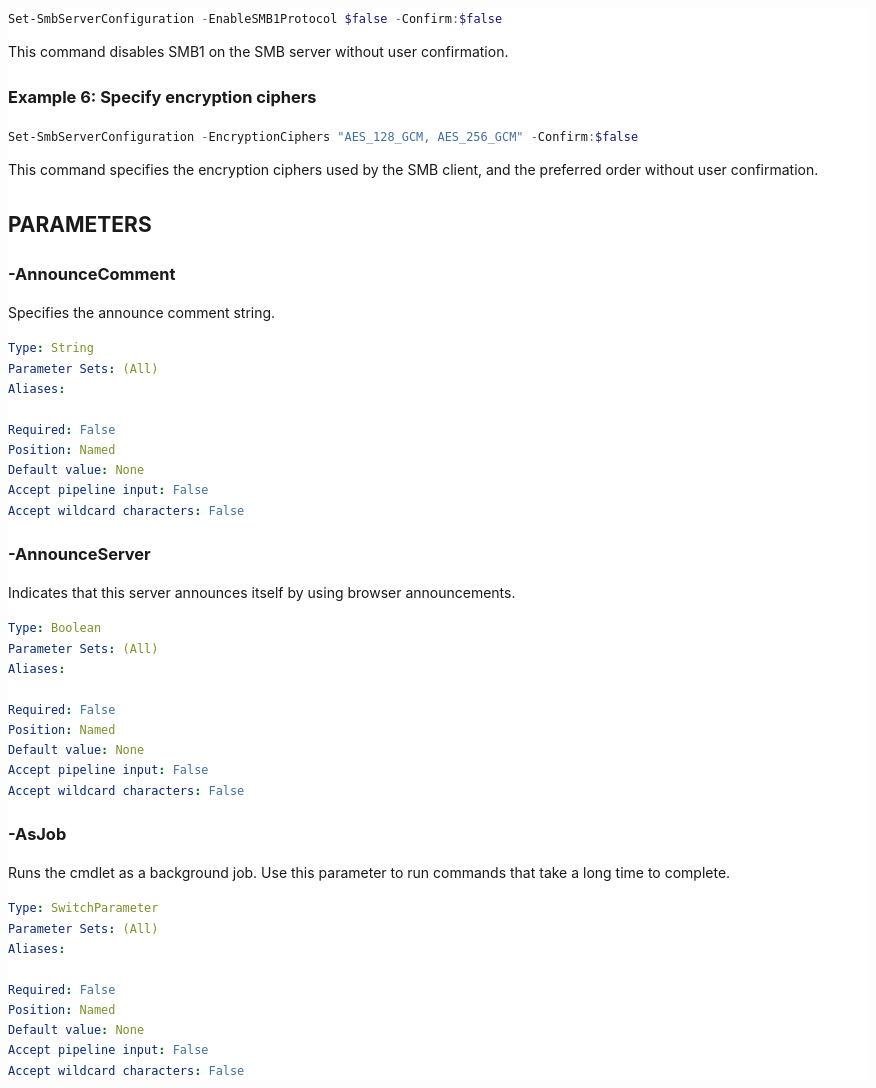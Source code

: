 ```powershell
Set-SmbServerConfiguration -EnableSMB1Protocol $false -Confirm:$false
```

This command disables SMB1 on the SMB server without user confirmation.

### Example 6: Specify encryption ciphers

```powershell
Set-SmbServerConfiguration -EncryptionCiphers "AES_128_GCM, AES_256_GCM" -Confirm:$false
```

This command specifies the encryption ciphers used by the SMB client, and the preferred order
without user confirmation.

## PARAMETERS

### -AnnounceComment

Specifies the announce comment string.

```yaml
Type: String
Parameter Sets: (All)
Aliases:

Required: False
Position: Named
Default value: None
Accept pipeline input: False
Accept wildcard characters: False
```

### -AnnounceServer

Indicates that this server announces itself by using browser announcements.

```yaml
Type: Boolean
Parameter Sets: (All)
Aliases:

Required: False
Position: Named
Default value: None
Accept pipeline input: False
Accept wildcard characters: False
```

### -AsJob

Runs the cmdlet as a background job. Use this parameter to run commands that take a long time to
complete.

```yaml
Type: SwitchParameter
Parameter Sets: (All)
Aliases:

Required: False
Position: Named
Default value: None
Accept pipeline input: False
Accept wildcard characters: False
```
